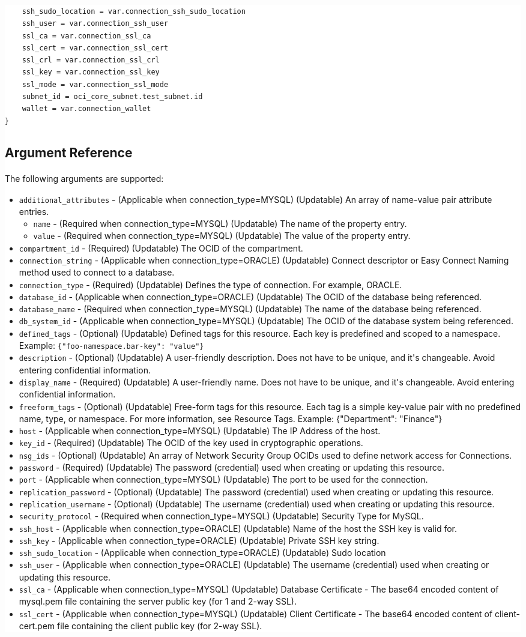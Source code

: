 ```hcl
	ssh_sudo_location = var.connection_ssh_sudo_location
	ssh_user = var.connection_ssh_user
	ssl_ca = var.connection_ssl_ca
	ssl_cert = var.connection_ssl_cert
	ssl_crl = var.connection_ssl_crl
	ssl_key = var.connection_ssl_key
	ssl_mode = var.connection_ssl_mode
	subnet_id = oci_core_subnet.test_subnet.id
	wallet = var.connection_wallet
}
```

## Argument Reference

The following arguments are supported:

* `additional_attributes` - (Applicable when connection_type=MYSQL) (Updatable) An array of name-value pair attribute entries.
  * `name` - (Required when connection_type=MYSQL) (Updatable) The name of the property entry.
  * `value` - (Required when connection_type=MYSQL) (Updatable) The value of the property entry.
* `compartment_id` - (Required) (Updatable) The OCID of the compartment.
* `connection_string` - (Applicable when connection_type=ORACLE) (Updatable) Connect descriptor or Easy Connect Naming method used to connect to a database.
* `connection_type` - (Required) (Updatable) Defines the type of connection. For example, ORACLE.
* `database_id` - (Applicable when connection_type=ORACLE) (Updatable) The OCID of the database being referenced.
* `database_name` - (Required when connection_type=MYSQL) (Updatable) The name of the database being referenced.
* `db_system_id` - (Applicable when connection_type=MYSQL) (Updatable) The OCID of the database system being referenced.
* `defined_tags` - (Optional) (Updatable) Defined tags for this resource. Each key is predefined and scoped to a namespace. Example: `{"foo-namespace.bar-key": "value"}`
* `description` - (Optional) (Updatable) A user-friendly description. Does not have to be unique, and it's changeable.  Avoid entering confidential information.
* `display_name` - (Required) (Updatable) A user-friendly name. Does not have to be unique, and it's changeable.  Avoid entering confidential information.
* `freeform_tags` - (Optional) (Updatable) Free-form tags for this resource. Each tag is a simple key-value pair with no predefined name, type, or namespace.  For more information, see Resource Tags. Example: {"Department": "Finance"}
* `host` - (Applicable when connection_type=MYSQL) (Updatable) The IP Address of the host.
* `key_id` - (Required) (Updatable) The OCID of the key used in cryptographic operations.
* `nsg_ids` - (Optional) (Updatable) An array of Network Security Group OCIDs used to define network access for Connections.
* `password` - (Required) (Updatable) The password (credential) used when creating or updating this resource.
* `port` - (Applicable when connection_type=MYSQL) (Updatable) The port to be used for the connection.
* `replication_password` - (Optional) (Updatable) The password (credential) used when creating or updating this resource.
* `replication_username` - (Optional) (Updatable) The username (credential) used when creating or updating this resource.
* `security_protocol` - (Required when connection_type=MYSQL) (Updatable) Security Type for MySQL.
* `ssh_host` - (Applicable when connection_type=ORACLE) (Updatable) Name of the host the SSH key is valid for.
* `ssh_key` - (Applicable when connection_type=ORACLE) (Updatable) Private SSH key string.
* `ssh_sudo_location` - (Applicable when connection_type=ORACLE) (Updatable) Sudo location
* `ssh_user` - (Applicable when connection_type=ORACLE) (Updatable) The username (credential) used when creating or updating this resource.
* `ssl_ca` - (Applicable when connection_type=MYSQL) (Updatable) Database Certificate - The base64 encoded content of mysql.pem file containing the server public key (for 1 and 2-way SSL).
* `ssl_cert` - (Applicable when connection_type=MYSQL) (Updatable) Client Certificate - The base64 encoded content of client-cert.pem file  containing the client public key (for 2-way SSL).